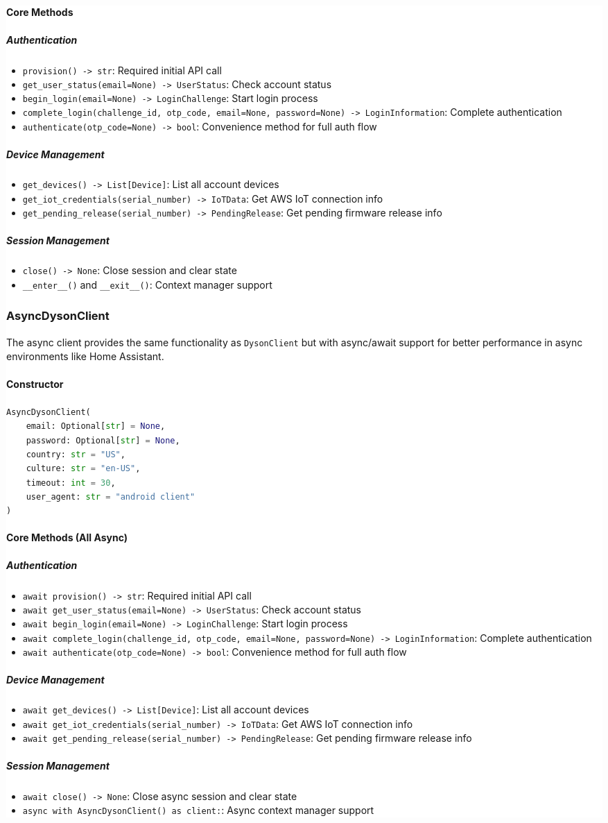 #### Core Methods

##### Authentication
- `provision() -> str`: Required initial API call
- `get_user_status(email=None) -> UserStatus`: Check account status
- `begin_login(email=None) -> LoginChallenge`: Start login process
- `complete_login(challenge_id, otp_code, email=None, password=None) -> LoginInformation`: Complete authentication
- `authenticate(otp_code=None) -> bool`: Convenience method for full auth flow

##### Device Management
- `get_devices() -> List[Device]`: List all account devices
- `get_iot_credentials(serial_number) -> IoTData`: Get AWS IoT connection info
- `get_pending_release(serial_number) -> PendingRelease`: Get pending firmware release info

##### Session Management
- `close() -> None`: Close session and clear state
- `__enter__()` and `__exit__()`: Context manager support

### AsyncDysonClient

The async client provides the same functionality as `DysonClient` but with async/await support for better performance in async environments like Home Assistant.

#### Constructor
```python
AsyncDysonClient(
    email: Optional[str] = None,
    password: Optional[str] = None,
    country: str = "US",
    culture: str = "en-US",
    timeout: int = 30,
    user_agent: str = "android client"
)
```

#### Core Methods (All Async)

##### Authentication
- `await provision() -> str`: Required initial API call
- `await get_user_status(email=None) -> UserStatus`: Check account status
- `await begin_login(email=None) -> LoginChallenge`: Start login process
- `await complete_login(challenge_id, otp_code, email=None, password=None) -> LoginInformation`: Complete authentication
- `await authenticate(otp_code=None) -> bool`: Convenience method for full auth flow

##### Device Management
- `await get_devices() -> List[Device]`: List all account devices
- `await get_iot_credentials(serial_number) -> IoTData`: Get AWS IoT connection info
- `await get_pending_release(serial_number) -> PendingRelease`: Get pending firmware release info

##### Session Management
- `await close() -> None`: Close async session and clear state
- `async with AsyncDysonClient() as client:`: Async context manager support
